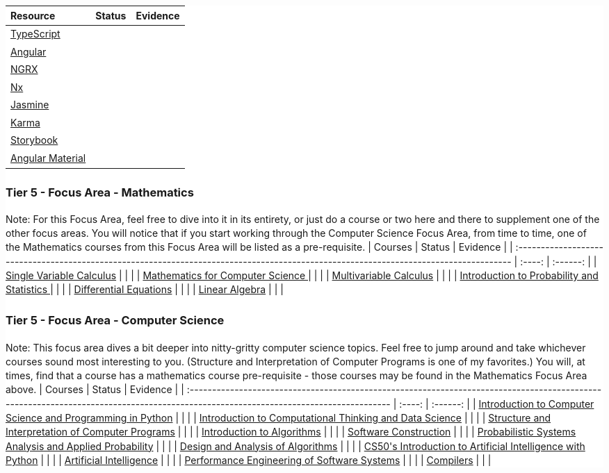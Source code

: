 | Resource                                                  | Status | Evidence |
| :-------------------------------------------------------- | :----: | :------: |
| [TypeScript](https://www.typescriptlang.org/)             |        |          |
| [Angular](https://angular.dev/overview)                   |        |          |
| [NGRX](https://ngrx.io/)                                  |        |          |
| [Nx](https://nx.dev/)                                     |        |          |
| [Jasmine](https://jasmine.github.io/)                     |        |          |
| [Karma](https://karma-runner.github.io/latest/index.html) |        |          |
| [Storybook](https://storybook.js.org/)                    |        |          |
| [Angular Material](https://material.angular.io/)          |        |          |

### Tier 5 - Focus Area - Mathematics

Note: For this Focus Area, feel free to dive into it in its entirety, or just do a course or two here and there to supplement one of the other focus areas. You will notice that if you start working through the Computer Science Focus Area, from time to time, one of the Mathematics courses from this Focus Area will be listed as a pre-requisite.
| Courses                                                                                                                               | Status | Evidence |
| :------------------------------------------------------------------------------------------------------------------------------------ | :----: | :------: |
| [Single Variable Calculus](https://ocw.mit.edu/courses/18-01sc-single-variable-calculus-fall-2010/)                                   |        |          |
| [Mathematics for Computer Science ](https://openlearninglibrary.mit.edu/courses/course-v1:OCW+6.042J+2T2019/about)                    |        |          |
| [Multivariable Calculus](https://ocw.mit.edu/courses/18-02sc-multivariable-calculus-fall-2010/)                                       |        |          |
| [Introduction to Probability and Statistics ](https://openlearninglibrary.mit.edu/courses/course-v1:MITx+18.05r_10+2022_Summer/about) |        |          |
| [Differential Equations](https://ocw.mit.edu/courses/18-03sc-differential-equations-fall-2011/)                                       |        |          |
| [Linear Algebra](https://openlearninglibrary.mit.edu/courses/course-v1:OCW+18.06SC+2T2019/about)                                      |        |          |
                                                                                                      


### Tier 5 - Focus Area - Computer Science

Note: This focus area dives a bit deeper into nitty-gritty computer science topics. Feel free to jump around and take whichever courses sound most interesting to you. (Structure and Interpretation of Computer Programs is one of my favorites.) You will, at times, find that a course has a mathematics course pre-requisite - those courses may be found in the Mathematics Focus Area above.
| Courses                                                                                                                                                                             | Status | Evidence |
| :---------------------------------------------------------------------------------------------------------------------------------------------------------------------------------- | :----: | :------: |
| [Introduction to Computer Science and Programming in Python](https://ocw.mit.edu/courses/6-0001-introduction-to-computer-science-and-programming-in-python-fall-2016/)              |        |          |
| [Introduction to Computational Thinking and Data Science](https://ocw.mit.edu/courses/6-0002-introduction-to-computational-thinking-and-data-science-fall-2016/)                    |        |          |
| [Structure and Interpretation of Computer Programs](https://ocw.mit.edu/courses/6-001-structure-and-interpretation-of-computer-programs-spring-2005/)                               |        |          |
| [Introduction to Algorithms](https://ocw.mit.edu/courses/6-006-introduction-to-algorithms-spring-2020/)                                                                             |        |          |
| [Software Construction](https://ocw.mit.edu/courses/6-005-software-construction-spring-2016/)                                                                                       |        |          |
| [Probabilistic Systems Analysis and Applied Probability](https://ocw.mit.edu/courses/6-041sc-probabilistic-systems-analysis-and-applied-probability-fall-2013/)                     |        |          |
| [Design and Analysis of Algorithms](https://ocw.mit.edu/courses/6-046j-design-and-analysis-of-algorithms-spring-2015/)                                                              |        |          |
| [CS50's Introduction to Artificial Intelligence with Python](https://www.edx.org/course/cs50s-introduction-to-artificial-intelligence-with-python)                                  |        |          |
| [Artificial Intelligence](https://ocw.mit.edu/courses/electrical-engineering-and-computer-science/6-034-artificial-intelligence-fall-2010/index.htm)                                |        |          |
| [Performance Engineering of Software Systems](https://ocw.mit.edu/courses/electrical-engineering-and-computer-science/6-172-performance-engineering-of-software-systems-fall-2018/) |        |          |
| [Compilers](https://online.stanford.edu/courses/soe-ycscs1-compilers)                                                                                                               |        |          |

